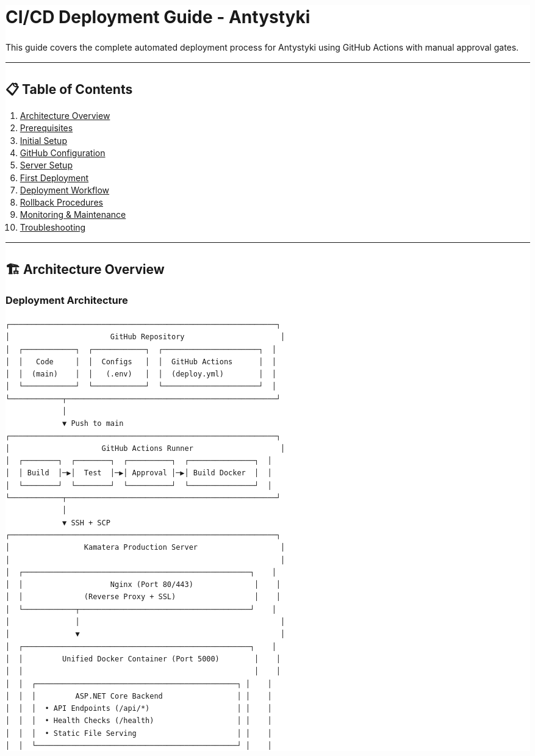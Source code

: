 # CI/CD Deployment Guide - Antystyki

This guide covers the complete automated deployment process for Antystyki using GitHub Actions with manual approval gates.

---

## 📋 Table of Contents

1. [Architecture Overview](#architecture-overview)
2. [Prerequisites](#prerequisites)
3. [Initial Setup](#initial-setup)
4. [GitHub Configuration](#github-configuration)
5. [Server Setup](#server-setup)
6. [First Deployment](#first-deployment)
7. [Deployment Workflow](#deployment-workflow)
8. [Rollback Procedures](#rollback-procedures)
9. [Monitoring & Maintenance](#monitoring--maintenance)
10. [Troubleshooting](#troubleshooting)

---

## 🏗️ Architecture Overview

### Deployment Architecture

```
┌─────────────────────────────────────────────────────────────┐
│                       GitHub Repository                      │
│  ┌────────────┐  ┌────────────┐  ┌──────────────────────┐  │
│  │   Code     │  │  Configs   │  │  GitHub Actions      │  │
│  │  (main)    │  │   (.env)   │  │  (deploy.yml)        │  │
│  └────────────┘  └────────────┘  └──────────────────────┘  │
└────────────┬────────────────────────────────────────────────┘
             │
             ▼ Push to main
┌─────────────────────────────────────────────────────────────┐
│                     GitHub Actions Runner                    │
│  ┌────────┐  ┌────────┐  ┌──────────┐  ┌───────────────┐  │
│  │ Build  │─▶│  Test  │─▶│ Approval │─▶│ Build Docker  │  │
│  └────────┘  └────────┘  └──────────┘  └───────────────┘  │
└────────────┬────────────────────────────────────────────────┘
             │
             ▼ SSH + SCP
┌─────────────────────────────────────────────────────────────┐
│                 Kamatera Production Server                   │
│                                                              │
│  ┌────────────────────────────────────────────────────┐    │
│  │                    Nginx (Port 80/443)              │    │
│  │              (Reverse Proxy + SSL)                  │    │
│  └────────────┬───────────────────────────────────────┘    │
│               │                                              │
│               ▼                                              │
│  ┌────────────────────────────────────────────────────┐    │
│  │         Unified Docker Container (Port 5000)        │    │
│  │                                                     │    │
│  │  ┌──────────────────────────────────────────────┐ │    │
│  │  │         ASP.NET Core Backend                 │ │    │
│  │  │  • API Endpoints (/api/*)                    │ │    │
│  │  │  • Health Checks (/health)                   │ │    │
│  │  │  • Static File Serving                       │ │    │
│  │  └──────────────────────────────────────────────┘ │    │
```